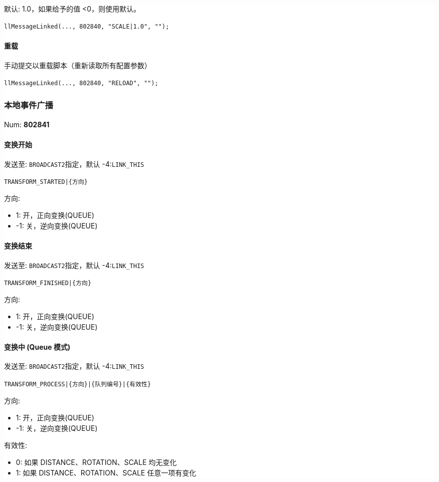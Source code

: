 默认: 1.0，如果给予的值 <0，则使用默认。

```lsl
llMessageLinked(..., 802840, "SCALE|1.0", "");
```

#### 重载

手动提交以重载脚本（重新读取所有配置参数）

```lsl
llMessageLinked(..., 802840, "RELOAD", "");
```

### 本地事件广播

Num: **802841**

#### 变换开始

发送至: `BROADCAST2`指定，默认 -4:`LINK_THIS`

```lsl
TRANSFORM_STARTED|{方向}
```

方向:

- 1: 开，正向变换(QUEUE)
- -1: 关，逆向变换(QUEUE)

#### 变换结束

发送至: `BROADCAST2`指定，默认 -4:`LINK_THIS`

```lsl
TRANSFORM_FINISHED|{方向}
```

方向:

- 1: 开，正向变换(QUEUE)
- -1: 关，逆向变换(QUEUE)

#### 变换中 (Queue 模式)

发送至: `BROADCAST2`指定，默认 -4:`LINK_THIS`

```lsl
TRANSFORM_PROCESS|{方向}|{队列编号}|{有效性}
```

方向:

- 1: 开，正向变换(QUEUE)
- -1: 关，逆向变换(QUEUE)

有效性:

- 0: 如果 DISTANCE、ROTATION、SCALE 均无变化
- 1: 如果 DISTANCE、ROTATION、SCALE 任意一项有变化
